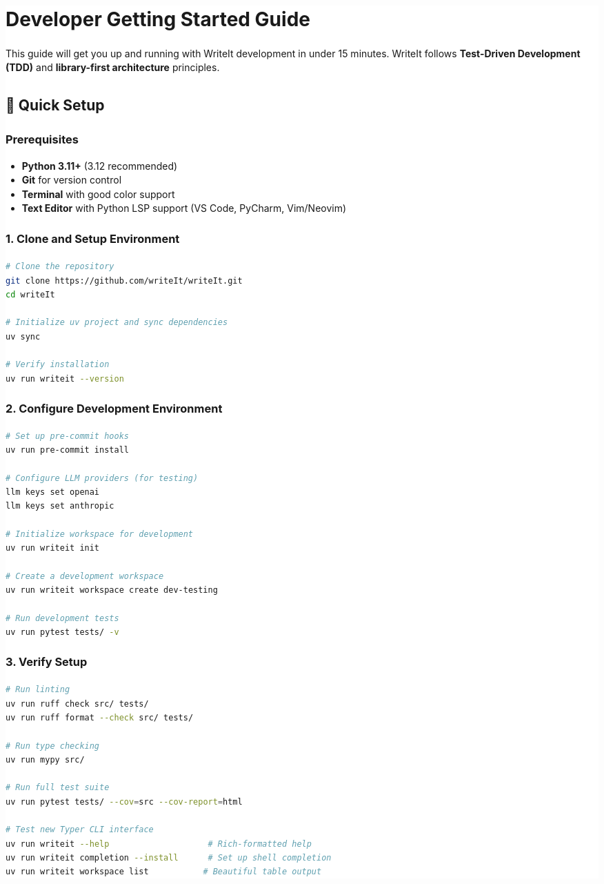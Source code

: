 # Developer Getting Started Guide

This guide will get you up and running with WriteIt development in under 15 minutes. WriteIt follows **Test-Driven Development (TDD)** and **library-first architecture** principles.

## 🚀 Quick Setup

### Prerequisites
- **Python 3.11+** (3.12 recommended)
- **Git** for version control
- **Terminal** with good color support
- **Text Editor** with Python LSP support (VS Code, PyCharm, Vim/Neovim)

### 1. Clone and Setup Environment
```bash
# Clone the repository
git clone https://github.com/writeIt/writeIt.git
cd writeIt

# Initialize uv project and sync dependencies
uv sync

# Verify installation
uv run writeit --version
```

### 2. Configure Development Environment
```bash
# Set up pre-commit hooks
uv run pre-commit install

# Configure LLM providers (for testing)
llm keys set openai
llm keys set anthropic

# Initialize workspace for development
uv run writeit init

# Create a development workspace
uv run writeit workspace create dev-testing

# Run development tests
uv run pytest tests/ -v
```

### 3. Verify Setup
```bash
# Run linting
uv run ruff check src/ tests/
uv run ruff format --check src/ tests/

# Run type checking
uv run mypy src/

# Run full test suite
uv run pytest tests/ --cov=src --cov-report=html

# Test new Typer CLI interface
uv run writeit --help                    # Rich-formatted help
uv run writeit completion --install      # Set up shell completion
uv run writeit workspace list           # Beautiful table output

```